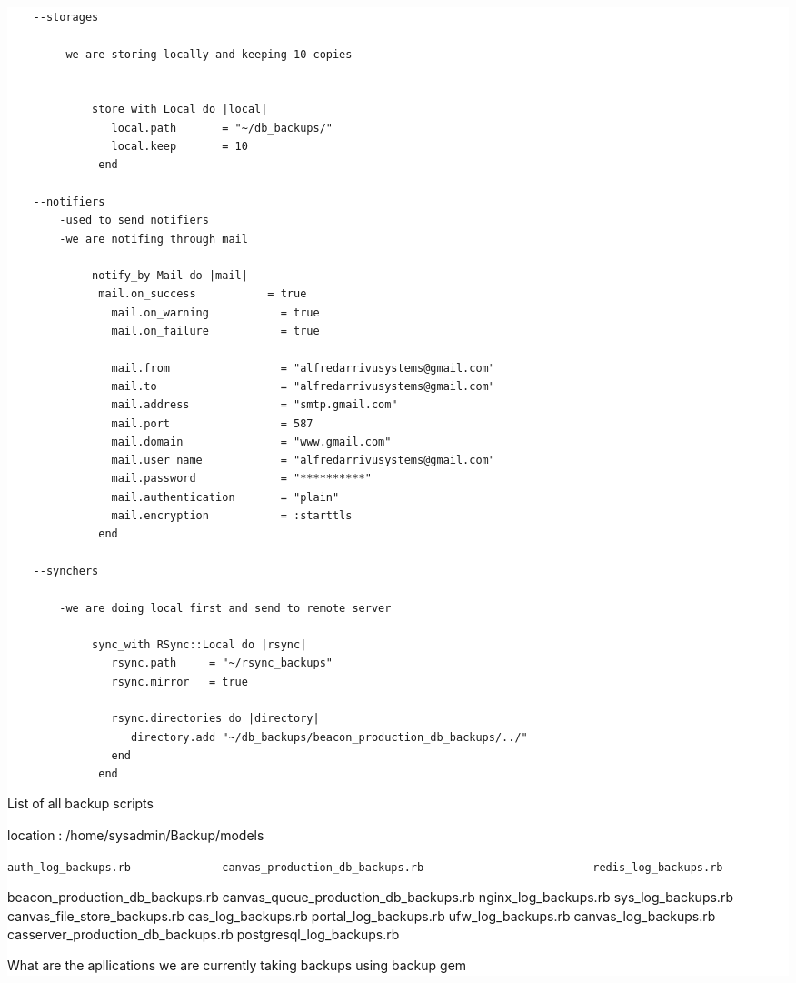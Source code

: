 		--storages

			-we are storing locally and keeping 10 copies


				 store_with Local do |local|
				    local.path       = "~/db_backups/"
				    local.keep       = 10
				  end

		--notifiers 
			-used to send notifiers			
			-we are notifing through mail

				 notify_by Mail do |mail|
				  mail.on_success           = true
				    mail.on_warning           = true
				    mail.on_failure           = true

				    mail.from                 = "alfredarrivusystems@gmail.com"
				    mail.to                   = "alfredarrivusystems@gmail.com"
				    mail.address              = "smtp.gmail.com"
				    mail.port                 = 587
				    mail.domain               = "www.gmail.com"
				    mail.user_name            = "alfredarrivusystems@gmail.com"
				    mail.password             = "**********"
				    mail.authentication       = "plain"
				    mail.encryption           = :starttls
				  end

		--synchers 

			-we are doing local first and send to remote server

				 sync_with RSync::Local do |rsync|
				    rsync.path     = "~/rsync_backups"
				    rsync.mirror   = true

				    rsync.directories do |directory|
				       directory.add "~/db_backups/beacon_production_db_backups/../"
				    end
				  end

List of all backup scripts

 location : /home/sysadmin/Backup/models

	auth_log_backups.rb              canvas_production_db_backups.rb                          redis_log_backups.rb
beacon_production_db_backups.rb  canvas_queue_production_db_backups.rb  nginx_log_backups.rb       sys_log_backups.rb
canvas_file_store_backups.rb     cas_log_backups.rb                     portal_log_backups.rb      ufw_log_backups.rb
canvas_log_backups.rb            casserver_production_db_backups.rb     postgresql_log_backups.rb




What are the apllications we are currently taking backups using backup gem
